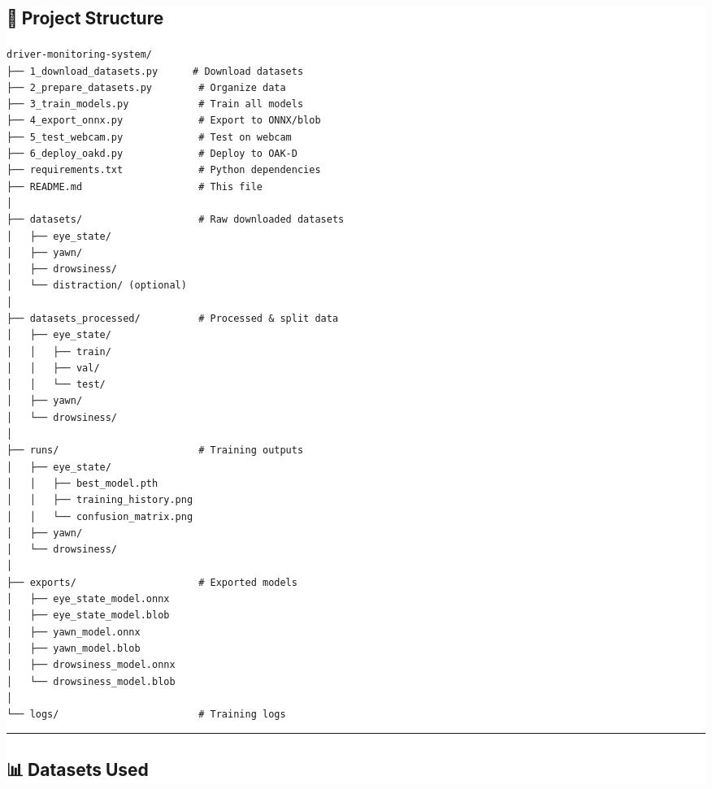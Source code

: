 
## 📁 Project Structure

```
driver-monitoring-system/
├── 1_download_datasets.py      # Download datasets
├── 2_prepare_datasets.py        # Organize data
├── 3_train_models.py            # Train all models
├── 4_export_onnx.py             # Export to ONNX/blob
├── 5_test_webcam.py             # Test on webcam
├── 6_deploy_oakd.py             # Deploy to OAK-D
├── requirements.txt             # Python dependencies
├── README.md                    # This file
│
├── datasets/                    # Raw downloaded datasets
│   ├── eye_state/
│   ├── yawn/
│   ├── drowsiness/
│   └── distraction/ (optional)
│
├── datasets_processed/          # Processed & split data
│   ├── eye_state/
│   │   ├── train/
│   │   ├── val/
│   │   └── test/
│   ├── yawn/
│   └── drowsiness/
│
├── runs/                        # Training outputs
│   ├── eye_state/
│   │   ├── best_model.pth
│   │   ├── training_history.png
│   │   └── confusion_matrix.png
│   ├── yawn/
│   └── drowsiness/
│
├── exports/                     # Exported models
│   ├── eye_state_model.onnx
│   ├── eye_state_model.blob
│   ├── yawn_model.onnx
│   ├── yawn_model.blob
│   ├── drowsiness_model.onnx
│   └── drowsiness_model.blob
│
└── logs/                        # Training logs
```

---

## 📊 Datasets Used
